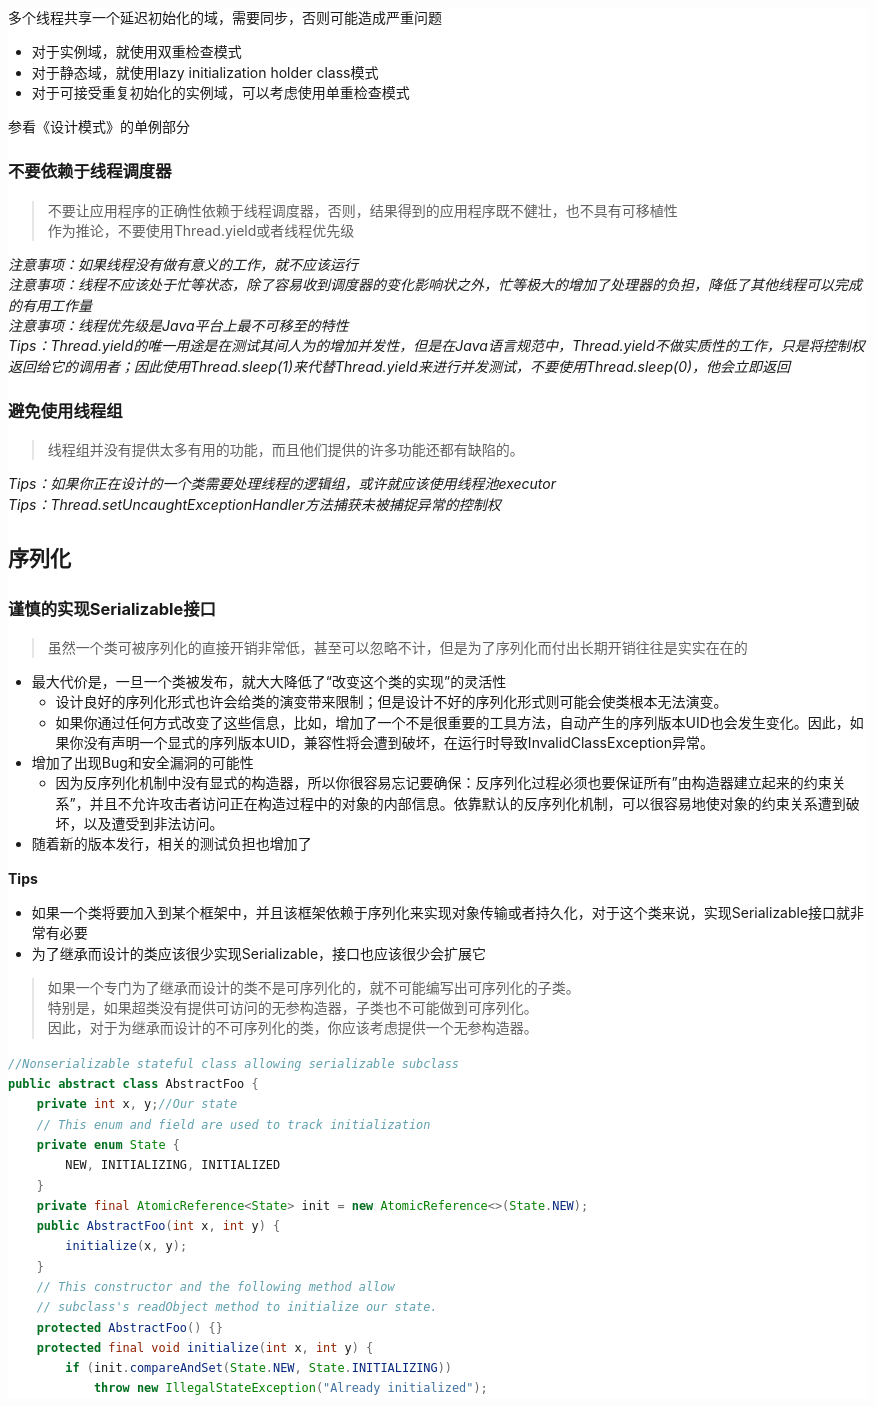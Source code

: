 多个线程共享一个延迟初始化的域，需要同步，否则可能造成严重问题

* 对于实例域，就使用双重检查模式
* 对于静态域，就使用lazy initialization holder class模式
* 对于可接受重复初始化的实例域，可以考虑使用单重检查模式

参看《设计模式》的单例部分

### 不要依赖于线程调度器

> 不要让应用程序的正确性依赖于线程调度器，否则，结果得到的应用程序既不健壮，也不具有可移植性  
> 作为推论，不要使用Thread.yield或者线程优先级

*注意事项：如果线程没有做有意义的工作，就不应该运行*  
*注意事项：线程不应该处于忙等状态，除了容易收到调度器的变化影响状之外，忙等极大的增加了处理器的负担，降低了其他线程可以完成的有用工作量*  
*注意事项：线程优先级是Java平台上最不可移至的特性*  
*Tips：Thread.yield的唯一用途是在测试其间人为的增加并发性，但是在Java语言规范中，Thread.yield不做实质性的工作，只是将控制权返回给它的调用者；因此使用Thread.sleep(1)来代替Thread.yield来进行并发测试，不要使用Thread.sleep(0)，他会立即返回*

### 避免使用线程组

> 线程组并没有提供太多有用的功能，而且他们提供的许多功能还都有缺陷的。

*Tips：如果你正在设计的一个类需要处理线程的逻辑组，或许就应该使用线程池executor*  
*Tips：Thread.setUncaughtExceptionHandler方法捕获未被捕捉异常的控制权*  

## 序列化

### 谨慎的实现Serializable接口

> 虽然一个类可被序列化的直接开销非常低，甚至可以忽略不计，但是为了序列化而付出长期开销往往是实实在在的

* 最大代价是，一旦一个类被发布，就大大降低了“改变这个类的实现”的灵活性
    - 设计良好的序列化形式也许会给类的演变带来限制；但是设计不好的序列化形式则可能会使类根本无法演变。
    - 如果你通过任何方式改变了这些信息，比如，增加了一个不是很重要的工具方法，自动产生的序列版本UID也会发生变化。因此，如果你没有声明一个显式的序列版本UID，兼容性将会遭到破坏，在运行时导致InvalidClassException异常。
* 增加了出现Bug和安全漏洞的可能性
    - 因为反序列化机制中没有显式的构造器，所以你很容易忘记要确保：反序列化过程必须也要保证所有”由构造器建立起来的约束关系”，并且不允许攻击者访问正在构造过程中的对象的内部信息。依靠默认的反序列化机制，可以很容易地使对象的约束关系遭到破坏，以及遭受到非法访问。
* 随着新的版本发行，相关的测试负担也增加了

**Tips**

* 如果一个类将要加入到某个框架中，并且该框架依赖于序列化来实现对象传输或者持久化，对于这个类来说，实现Serializable接口就非常有必要
* 为了继承而设计的类应该很少实现Serializable，接口也应该很少会扩展它

> 如果一个专门为了继承而设计的类不是可序列化的，就不可能编写出可序列化的子类。  
> 特别是，如果超类没有提供可访问的无参构造器，子类也不可能做到可序列化。  
> 因此，对于为继承而设计的不可序列化的类，你应该考虑提供一个无参构造器。   

```java
//Nonserializable stateful class allowing serializable subclass
public abstract class AbstractFoo {
    private int x, y;//Our state
    // This enum and field are used to track initialization
    private enum State {
        NEW, INITIALIZING, INITIALIZED
    }
    private final AtomicReference<State> init = new AtomicReference<>(State.NEW);
    public AbstractFoo(int x, int y) {
        initialize(x, y);
    }
    // This constructor and the following method allow
    // subclass's readObject method to initialize our state.
    protected AbstractFoo() {}
    protected final void initialize(int x, int y) {
        if (init.compareAndSet(State.NEW, State.INITIALIZING))
            throw new IllegalStateException("Already initialized");
```